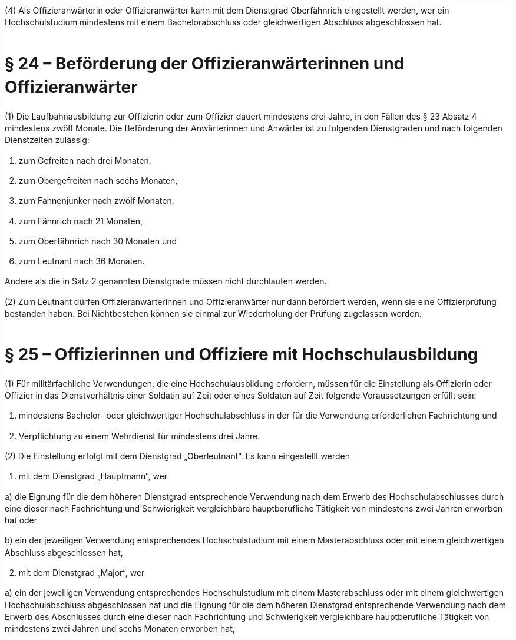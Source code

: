 (4) Als Offizieranwärterin oder Offizieranwärter kann mit dem Dienstgrad Oberfähnrich eingestellt werden, wer ein Hochschulstudium mindestens mit einem Bachelorabschluss oder gleichwertigen Abschluss abgeschlossen hat.

# § 24 – Beförderung der Offizieranwärterinnen und Offizieranwärter

(1) Die Laufbahnausbildung zur Offizierin oder zum Offizier dauert mindestens drei Jahre, in den Fällen des § 23 Absatz 4 mindestens zwölf Monate. Die Beförderung der Anwärterinnen und Anwärter ist zu folgenden Dienstgraden und nach folgenden Dienstzeiten zulässig:

1. zum Gefreiten nach drei Monaten,

2. zum Obergefreiten nach sechs Monaten,

3. zum Fahnenjunker nach zwölf Monaten,

4. zum Fähnrich nach 21 Monaten,

5. zum Oberfähnrich nach 30 Monaten und

6. zum Leutnant nach 36 Monaten.

Andere als die in Satz 2 genannten Dienstgrade müssen nicht durchlaufen werden.

(2) Zum Leutnant dürfen Offizieranwärterinnen und Offizieranwärter nur dann befördert werden, wenn sie eine Offizierprüfung bestanden haben. Bei Nichtbestehen können sie einmal zur Wiederholung der Prüfung zugelassen werden.

# § 25 – Offizierinnen und Offiziere mit Hochschulausbildung

(1) Für militärfachliche Verwendungen, die eine Hochschulausbildung erfordern, müssen für die Einstellung als Offizierin oder Offizier in das Dienstverhältnis einer Soldatin auf Zeit oder eines Soldaten auf Zeit folgende Voraussetzungen erfüllt sein:

1. mindestens Bachelor- oder gleichwertiger Hochschulabschluss in der für die Verwendung erforderlichen Fachrichtung und

2. Verpflichtung zu einem Wehrdienst für mindestens drei Jahre.

(2) Die Einstellung erfolgt mit dem Dienstgrad „Oberleutnant“. Es kann eingestellt werden

1. mit dem Dienstgrad „Hauptmann“, wer

a) die Eignung für die dem höheren Dienstgrad entsprechende Verwendung nach dem Erwerb des Hochschulabschlusses durch eine dieser nach Fachrichtung und Schwierigkeit vergleichbare hauptberufliche Tätigkeit von mindestens zwei Jahren erworben hat oder

b) ein der jeweiligen Verwendung entsprechendes Hochschulstudium mit einem Masterabschluss oder mit einem gleichwertigen Abschluss abgeschlossen hat,

2. mit dem Dienstgrad „Major“, wer

a) ein der jeweiligen Verwendung entsprechendes Hochschulstudium mit einem Masterabschluss oder mit einem gleichwertigen Hochschulabschluss abgeschlossen hat und die Eignung für die dem höheren Dienstgrad entsprechende Verwendung nach dem Erwerb des Abschlusses durch eine dieser nach Fachrichtung und Schwierigkeit vergleichbare hauptberufliche Tätigkeit von mindestens zwei Jahren und sechs Monaten erworben hat,
